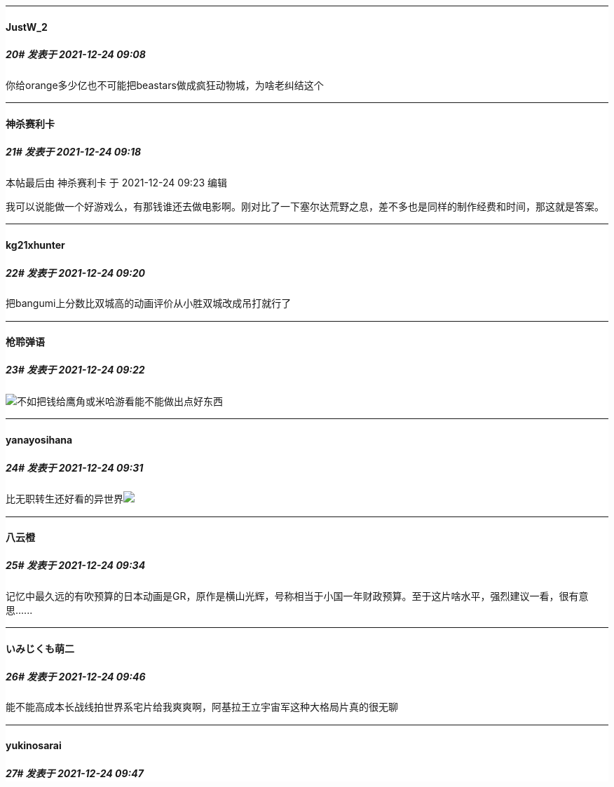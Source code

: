 *****

####  JustW_2  
##### 20#       发表于 2021-12-24 09:08

你给orange多少亿也不可能把beastars做成疯狂动物城，为啥老纠结这个

*****

####  神杀赛利卡  
##### 21#       发表于 2021-12-24 09:18

 本帖最后由 神杀赛利卡 于 2021-12-24 09:23 编辑 

我可以说能做一个好游戏么，有那钱谁还去做电影啊。刚对比了一下塞尔达荒野之息，差不多也是同样的制作经费和时间，那这就是答案。

*****

####  kg21xhunter  
##### 22#       发表于 2021-12-24 09:20

把bangumi上分数比双城高的动画评价从小胜双城改成吊打就行了

*****

####  枪聆弹语  
##### 23#       发表于 2021-12-24 09:22

<img src="https://static.saraba1st.com/image/smiley/face2017/067.png" referrerpolicy="no-referrer">不如把钱给鹰角或米哈游看能不能做出点好东西

*****

####  yanayosihana  
##### 24#       发表于 2021-12-24 09:31

比无职转生还好看的异世界<img src="https://static.saraba1st.com/image/smiley/face2017/037.png" referrerpolicy="no-referrer">

*****

####  八云橙  
##### 25#       发表于 2021-12-24 09:34

记忆中最久远的有吹预算的日本动画是GR，原作是横山光辉，号称相当于小国一年财政预算。至于这片啥水平，强烈建议一看，很有意思......

*****

####  いみじくも萌二  
##### 26#       发表于 2021-12-24 09:46

能不能高成本长战线拍世界系宅片给我爽爽啊，阿基拉王立宇宙军这种大格局片真的很无聊

*****

####  yukinosarai  
##### 27#       发表于 2021-12-24 09:47
